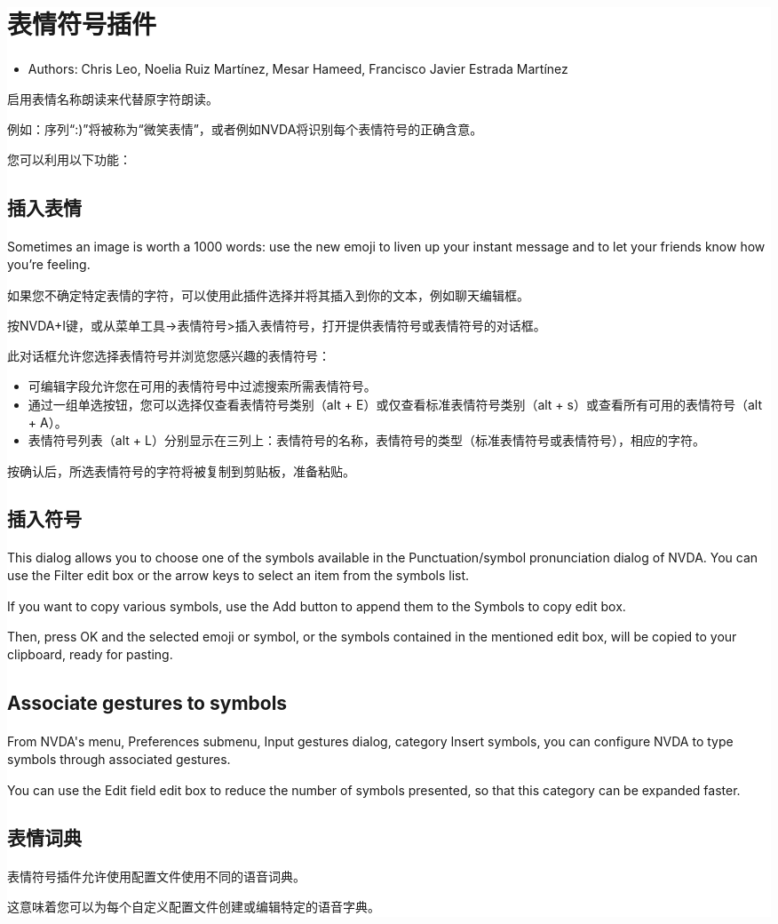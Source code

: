 # 表情符号插件 #

* Authors: Chris Leo, Noelia Ruiz Martínez, Mesar Hameed, Francisco Javier
  Estrada Martínez

启用表情名称朗读来代替原字符朗读。

例如：序列“:)”将被称为“微笑表情”，或者例如NVDA将识别每个表情符号的正确含意。

您可以利用以下功能：

## 插入表情 ##

Sometimes an image is worth a 1000 words: use the new emoji to liven up your
instant message and to let your friends know how you’re feeling.

如果您不确定特定表情的字符，可以使用此插件选择并将其插入到你的文本，例如聊天编辑框。

按NVDA+I键，或从菜单工具->表情符号>插入表情符号，打开提供表情符号或表情符号的对话框。

此对话框允许您选择表情符号并浏览您感兴趣的表情符号：

*	可编辑字段允许您在可用的表情符号中过滤搜索所需表情符号。
*	通过一组单选按钮，您可以选择仅查看表情符号类别（alt + E）或仅查看标准表情符号类别（alt + s）或查看所有可用的表情符号（alt +
  A）。
*	表情符号列表（alt + L）分别显示在三列上：表情符号的名称，表情符号的类型（标准表情符号或表情符号），相应的字符。

按确认后，所选表情符号的字符将被复制到剪贴板，准备粘贴。

## 插入符号 ##

This dialog allows you to choose one of the symbols available in the
Punctuation/symbol pronunciation dialog of NVDA. You can use the Filter edit
box or the arrow keys to select an item from the symbols list.

If you want to copy various symbols, use the Add button to append them to
the Symbols to copy edit box.

Then, press OK and the selected emoji or symbol, or the symbols contained in
the mentioned edit box, will be copied to your clipboard, ready for pasting.

## Associate gestures to symbols ##

From NVDA's menu, Preferences submenu, Input gestures dialog, category
Insert symbols, you can configure NVDA to type symbols through associated
gestures.

You can use the Edit field edit box to reduce the number of symbols
presented, so that this category can be expanded faster.

## 表情词典 ##

表情符号插件允许使用配置文件使用不同的语音词典。

这意味着您可以为每个自定义配置文件创建或编辑特定的语音字典。
